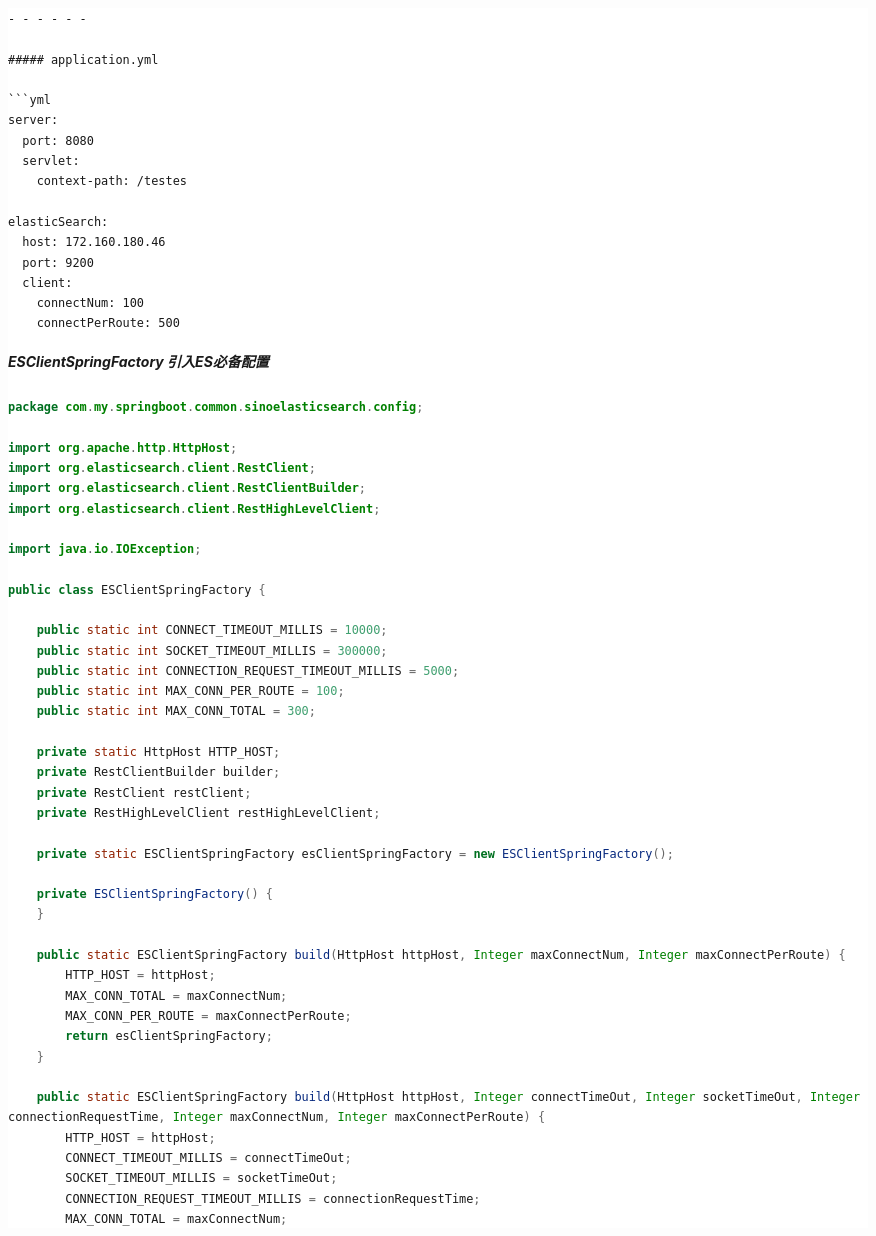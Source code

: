 ```
- - - - - -

##### application.yml

```yml
server:
  port: 8080
  servlet:
    context-path: /testes

elasticSearch:
  host: 172.160.180.46
  port: 9200
  client:
    connectNum: 100
    connectPerRoute: 500

```

##### ESClientSpringFactory 引入ES必备配置

```java
package com.my.springboot.common.sinoelasticsearch.config;

import org.apache.http.HttpHost;
import org.elasticsearch.client.RestClient;
import org.elasticsearch.client.RestClientBuilder;
import org.elasticsearch.client.RestHighLevelClient;

import java.io.IOException;

public class ESClientSpringFactory {

    public static int CONNECT_TIMEOUT_MILLIS = 10000;
    public static int SOCKET_TIMEOUT_MILLIS = 300000;
    public static int CONNECTION_REQUEST_TIMEOUT_MILLIS = 5000;
    public static int MAX_CONN_PER_ROUTE = 100;
    public static int MAX_CONN_TOTAL = 300;

    private static HttpHost HTTP_HOST;
    private RestClientBuilder builder;
    private RestClient restClient;
    private RestHighLevelClient restHighLevelClient;

    private static ESClientSpringFactory esClientSpringFactory = new ESClientSpringFactory();

    private ESClientSpringFactory() {
    }

    public static ESClientSpringFactory build(HttpHost httpHost, Integer maxConnectNum, Integer maxConnectPerRoute) {
        HTTP_HOST = httpHost;
        MAX_CONN_TOTAL = maxConnectNum;
        MAX_CONN_PER_ROUTE = maxConnectPerRoute;
        return esClientSpringFactory;
    }

    public static ESClientSpringFactory build(HttpHost httpHost, Integer connectTimeOut, Integer socketTimeOut, Integer connectionRequestTime, Integer maxConnectNum, Integer maxConnectPerRoute) {
        HTTP_HOST = httpHost;
        CONNECT_TIMEOUT_MILLIS = connectTimeOut;
        SOCKET_TIMEOUT_MILLIS = socketTimeOut;
        CONNECTION_REQUEST_TIMEOUT_MILLIS = connectionRequestTime;
        MAX_CONN_TOTAL = maxConnectNum;
```
